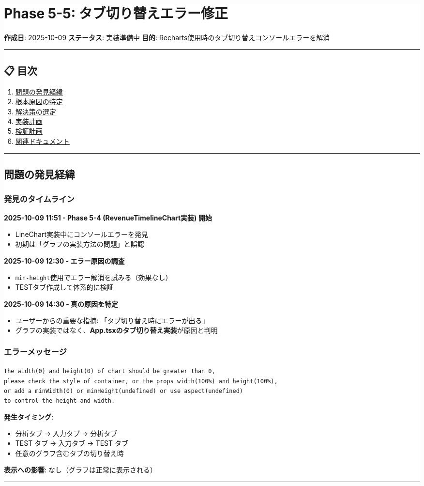 # Phase 5-5: タブ切り替えエラー修正

**作成日**: 2025-10-09
**ステータス**: 実装準備中
**目的**: Recharts使用時のタブ切り替えコンソールエラーを解消

---

## 📋 目次

1. [問題の発見経緯](#問題の発見経緯)
2. [根本原因の特定](#根本原因の特定)
3. [解決策の選定](#解決策の選定)
4. [実装計画](#実装計画)
5. [検証計画](#検証計画)
6. [関連ドキュメント](#関連ドキュメント)

---

## 問題の発見経緯

### 発見のタイムライン

**2025-10-09 11:51 - Phase 5-4 (RevenueTimelineChart実装) 開始**
- LineChart実装中にコンソールエラーを発見
- 初期は「グラフの実装方法の問題」と誤認

**2025-10-09 12:30 - エラー原因の調査**
- `min-height`使用でエラー解消を試みる（効果なし）
- TESTタブ作成して体系的に検証

**2025-10-09 14:30 - 真の原因を特定**
- ユーザーからの重要な指摘: 「タブ切り替え時にエラーが出る」
- グラフの実装ではなく、**App.tsxのタブ切り替え実装**が原因と判明

### エラーメッセージ

```
The width(0) and height(0) of chart should be greater than 0,
please check the style of container, or the props width(100%) and height(100%),
or add a minWidth(0) or minHeight(undefined) or use aspect(undefined)
to control the height and width.
```

**発生タイミング**:
- 分析タブ → 入力タブ → 分析タブ
- TEST タブ → 入力タブ → TEST タブ
- 任意のグラフ含むタブの切り替え時

**表示への影響**: なし（グラフは正常に表示される）

---
